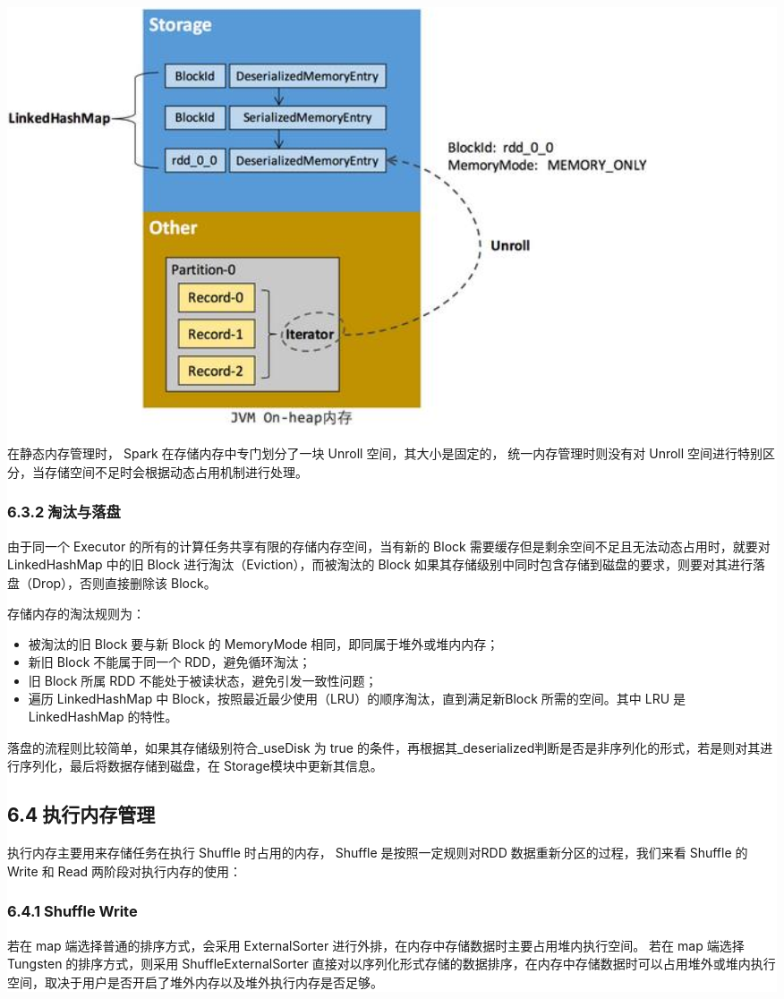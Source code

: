 ![image-20240517144555866](Spark内核与源码/image-20240517144555866.png)

在静态内存管理时， Spark 在存储内存中专门划分了一块 Unroll 空间，其大小是固定的，  统一内存管理时则没有对 Unroll 空间进行特别区分，当存储空间不足时会根据动态占用机制进行处理。  

### 6.3.2 淘汰与落盘  

由于同一个 Executor 的所有的计算任务共享有限的存储内存空间，当有新的 Block 需要缓存但是剩余空间不足且无法动态占用时，就要对 LinkedHashMap 中的旧 Block 进行淘汰（Eviction），而被淘汰的 Block 如果其存储级别中同时包含存储到磁盘的要求，则要对其进行落盘（Drop），否则直接删除该 Block。  

存储内存的淘汰规则为：  

* 被淘汰的旧 Block 要与新 Block 的 MemoryMode 相同，即同属于堆外或堆内内存；
* 新旧 Block 不能属于同一个 RDD，避免循环淘汰；
* 旧 Block 所属 RDD 不能处于被读状态，避免引发一致性问题；
* 遍历 LinkedHashMap 中 Block，按照最近最少使用（LRU）的顺序淘汰，直到满足新Block 所需的空间。其中 LRU 是 LinkedHashMap 的特性。  

落盘的流程则比较简单，如果其存储级别符合_useDisk 为 true 的条件，再根据其_deserialized判断是否是非序列化的形式，若是则对其进行序列化，最后将数据存储到磁盘，在 Storage模块中更新其信息。  

## 6.4 执行内存管理  

执行内存主要用来存储任务在执行 Shuffle 时占用的内存， Shuffle 是按照一定规则对RDD 数据重新分区的过程，我们来看 Shuffle 的 Write 和 Read 两阶段对执行内存的使用：  

### 6.4.1 Shuffle Write  

若在 map 端选择普通的排序方式，会采用 ExternalSorter 进行外排，在内存中存储数据时主要占用堆内执行空间。
若在 map 端选择 Tungsten 的排序方式，则采用 ShuffleExternalSorter 直接对以序列化形式存储的数据排序，在内存中存储数据时可以占用堆外或堆内执行空间，取决于用户是否开启了堆外内存以及堆外执行内存是否足够。  
